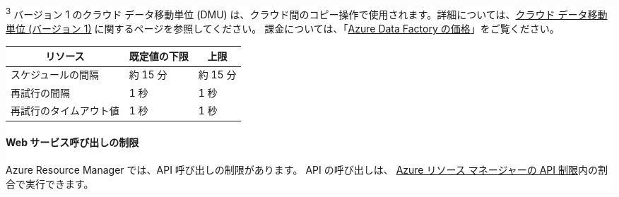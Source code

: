 <sup>3</sup> バージョン 1 のクラウド データ移動単位 (DMU) は、クラウド間のコピー操作で使用されます。詳細については、[クラウド データ移動単位 (バージョン 1)](../articles/data-factory/v1/data-factory-copy-activity-performance.md#cloud-data-movement-units) に関するページを参照してください。 課金については、「[Azure Data Factory の価格](https://azure.microsoft.com/pricing/details/data-factory/)」をご覧ください。

| **リソース** | **既定値の下限** | **上限** |
| --- | --- | --- |
| スケジュールの間隔 |約 15 分 |約 15 分 |
| 再試行の間隔 |1 秒 |1 秒 |
| 再試行のタイムアウト値 |1 秒 |1 秒 |

#### <a name="web-service-call-limits"></a>Web サービス呼び出しの制限
Azure Resource Manager では、API 呼び出しの制限があります。 API の呼び出しは、 [Azure リソース マネージャーの API 制限](../articles/azure-resource-manager/management/azure-subscription-service-limits.md#resource-group-limits)内の割合で実行できます。
